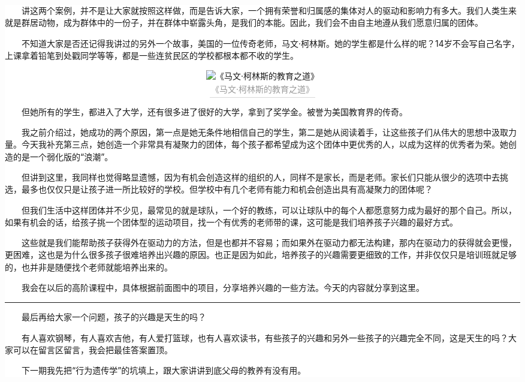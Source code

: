 &emsp;&emsp;讲这两个案例，并不是让大家就按照这样做，而是告诉大家，一个拥有荣誉和归属感的集体对人的驱动和影响力有多大。我们人类生来就是群居动物，成为群体中的一份子，并在群体中崭露头角，是我们的本能。因此，我们会不由自主地遵从我们愿意归属的团体。

&emsp;&emsp;不知道大家是否还记得我讲过的另外一个故事，美国的一位传奇老师，马文·柯林斯。她的学生都是什么样的呢？14岁不会写自己名字，上课拿着铅笔到处戳同学等等，都是一些连贫民区的学校都根本都不收的学生。

<center><img src="https://cdn.jsdelivr.net/gh/GabrielPeace/Img//2024/%E9%A9%AC%E6%96%87%E6%9F%AF%E6%9E%97%E6%96%AF%E7%9A%84%E6%95%99%E8%82%B2%E4%B9%8B%E9%81%93.jpg" alt="《马文·柯林斯的教育之道》" /><br>
    <div style="color:orange; border-bottom: 1px solid #d9d9d9;
    display: inline-block;
    color: #999;
    padding: 2px;">《马文·柯林斯的教育之道》</div>
</center>

&emsp;&emsp;但她所有的学生，都进入了大学，还有很多进了很好的大学，拿到了奖学金。被誉为美国教育界的传奇。

&emsp;&emsp;我之前介绍过，她成功的两个原因，第一点是她无条件地相信自己的学生，第二是她从阅读着手，让这些孩子们从伟大的思想中汲取力量。今天我补充第三点，她创造一个非常具有凝聚力的团体，每个孩子都希望成为这个团体中更优秀的人，以成为这样的优秀者为荣。她创造的是一个弱化版的“浪潮”。

&emsp;&emsp;但讲到这里，我同样也觉得略显遗憾，因为有机会创造这样的组织的人，同样不是家长，而是老师。家长们只能从很少的选项中去挑选，最多也仅仅只是让孩子进一所比较好的学校。但学校中有几个老师有能力和机会创造出具有高凝聚力的团体呢？

&emsp;&emsp;但我们生活中这样团体并不少见，最常见的就是球队，一个好的教练，可以让球队中的每个人都愿意努力成为最好的那个自己。所以，如果有机会的话，给孩子挑一个团体型的运动项目，找一个有优秀的老师带的课，这可能是我们培养孩子兴趣的最好方式。

&emsp;&emsp;这些就是我们能帮助孩子获得外在驱动力的方法，但是也都并不容易；而如果外在驱动力都无法构建，那内在驱动力的获得就会更慢，更困难，这也是为什么很多孩子很难培养出兴趣的原因。也正是因为如此，培养孩子的兴趣需要更细致的工作，并非仅仅只是培训班就足够的，也并非是随便找个老师就能培养出来的。

&emsp;&emsp;我会在以后的高阶课程中，具体根据前面图中的项目，分享培养兴趣的一些方法。今天的内容就分享到这里。

---

&emsp;&emsp;最后再给大家一个问题，孩子的兴趣是天生的吗？

&emsp;&emsp;有人喜欢钢琴，有人喜欢吉他，有人爱打篮球，也有人喜欢读书，有些孩子的兴趣和另外一些孩子的兴趣完全不同，这是天生的吗？大家可以在留言区留言，我会把最佳答案置顶。

&emsp;&emsp;下一期我先把“行为遗传学”的坑填上，跟大家讲讲到底父母的教养有没有用。
